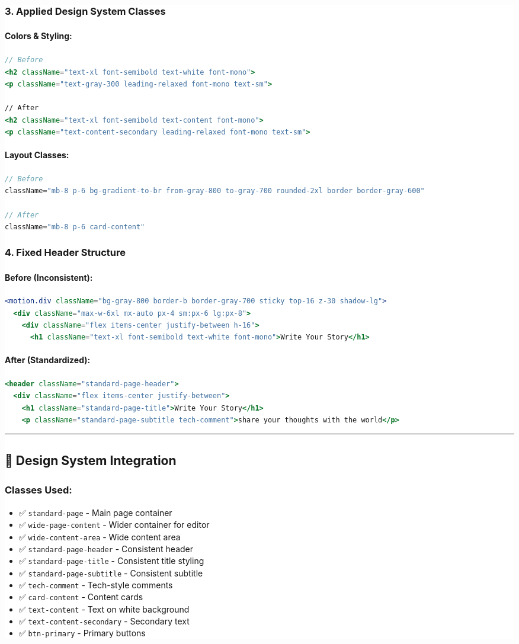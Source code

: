 ### **3. Applied Design System Classes**

#### **Colors & Styling:**
```jsx
// Before
<h2 className="text-xl font-semibold text-white font-mono">
<p className="text-gray-300 leading-relaxed font-mono text-sm">

// After  
<h2 className="text-xl font-semibold text-content font-mono">
<p className="text-content-secondary leading-relaxed font-mono text-sm">
```

#### **Layout Classes:**
```jsx
// Before
className="mb-8 p-6 bg-gradient-to-br from-gray-800 to-gray-700 rounded-2xl border border-gray-600"

// After
className="mb-8 p-6 card-content"
```

### **4. Fixed Header Structure**

#### **Before (Inconsistent):**
```jsx
<motion.div className="bg-gray-800 border-b border-gray-700 sticky top-16 z-30 shadow-lg">
  <div className="max-w-6xl mx-auto px-4 sm:px-6 lg:px-8">
    <div className="flex items-center justify-between h-16">
      <h1 className="text-xl font-semibold text-white font-mono">Write Your Story</h1>
```

#### **After (Standardized):**
```jsx
<header className="standard-page-header">
  <div className="flex items-center justify-between">
    <h1 className="standard-page-title">Write Your Story</h1>
    <p className="standard-page-subtitle tech-comment">share your thoughts with the world</p>
```

---

## 🎨 **Design System Integration**

### **Classes Used:**
- ✅ `standard-page` - Main page container
- ✅ `wide-page-content` - Wider container for editor
- ✅ `wide-content-area` - Wide content area
- ✅ `standard-page-header` - Consistent header
- ✅ `standard-page-title` - Consistent title styling
- ✅ `standard-page-subtitle` - Consistent subtitle
- ✅ `tech-comment` - Tech-style comments
- ✅ `card-content` - Content cards
- ✅ `text-content` - Text on white background
- ✅ `text-content-secondary` - Secondary text
- ✅ `btn-primary` - Primary buttons
